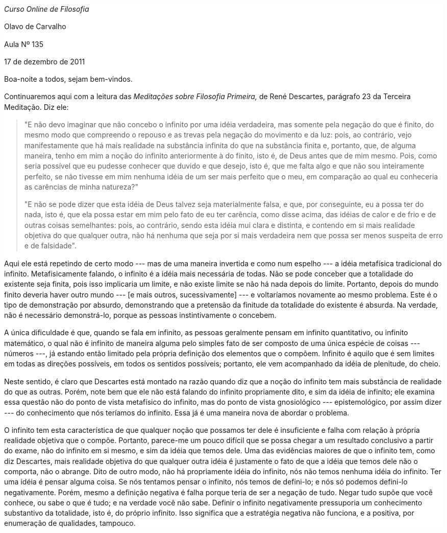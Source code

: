 *Curso Online de Filosofia*

Olavo de Carvalho

Aula Nº 135

17 de dezembro de 2011

Boa-noite a todos, sejam bem-vindos.

Continuaremos aqui com a leitura das *Meditações sobre Filosofia Primeira,* de René Descartes, parágrafo 23 da Terceira Meditação. Diz ele:

> "E não devo imaginar que não concebo o infinito por uma idéia verdadeira, mas somente pela negação do que é finito, do mesmo modo que compreendo o repouso e as trevas pela negação do movimento e da luz: pois, ao contrário, vejo manifestamente que há mais realidade na substância infinita do que na substância finita e, portanto, que, de alguma maneira, tenho em mim a noção do infinito anteriormente à do finito, isto é, de Deus antes que de mim mesmo. Pois, como seria possível que eu pudesse conhecer que duvido e que desejo, isto é, que me falta algo e que não sou inteiramente perfeito, se não tivesse em mim nenhuma idéia de um ser mais perfeito que o meu, em comparação ao qual eu conheceria as carências de minha natureza?"
>
> "E não se pode dizer que esta idéia de Deus talvez seja materialmente falsa, e que, por conseguinte, eu a possa ter do nada, isto é, que ela possa estar em mim pelo fato de eu ter carência, como disse acima, das idéias de calor e de frio e de outras coisas semelhantes: pois, ao contrário, sendo esta idéia mui clara e distinta, e contendo em si mais realidade objetiva do que qualquer outra, não há nenhuma que seja por si mais verdadeira nem que possa ser menos suspeita de erro e de falsidade".

Aqui ele está repetindo de certo modo --- mas de uma maneira invertida e como num espelho --- a idéia metafísica tradicional do infinito. Metafisicamente falando, o infinito é a idéia mais necessária de todas. Não se pode conceber que a totalidade do existente seja finita, pois isso implicaria um limite, e não existe limite se não há nada depois do limite. Portanto, depois do mundo finito deveria haver outro mundo --- \[e mais outros, sucessivamente\] --- e voltaríamos novamente ao mesmo problema. Este é o tipo de demonstração por absurdo, demonstrando que a pretensão da finitude da totalidade do existente é absurda. Na verdade, não é necessário demonstrá-lo, porque as pessoas instintivamente o concebem.

A única dificuldade é que, quando se fala em infinito, as pessoas geralmente pensam em infinito quantitativo, ou infinito matemático, o qual não é infinito de maneira alguma pelo simples fato de ser composto de uma única espécie de coisas --- números ---, já estando então limitado pela própria definição dos elementos que o compõem. Infinito é aquilo que é sem limites em todas as direções possíveis, em todos os sentidos possíveis; portanto, ele vem acompanhado da idéia de plenitude, do cheio.

Neste sentido, é claro que Descartes está montado na razão quando diz que a noção do infinito tem mais substância de realidade do que as outras. Porém, note bem que ele não está falando do infinito propriamente dito, e sim da idéia de infinito; ele examina essa questão não do ponto de vista metafísico do infinito, mas do ponto de vista gnosiológico --- epistemológico, por assim dizer --- do conhecimento que nós teríamos do infinito. Essa já é uma maneira nova de abordar o problema.

O infinito tem esta característica de que qualquer noção que possamos ter dele é insuficiente e falha com relação à própria realidade objetiva que o compõe. Portanto, parece-me um pouco difícil que se possa chegar a um resultado conclusivo a partir do exame, não do infinito em si mesmo, e sim da idéia que temos dele. Uma das evidências maiores de que o infinito tem, como diz Descartes, mais realidade objetiva do que qualquer outra idéia é justamente o fato de que a idéia que temos dele não o comporta, não o abrange. Dito de outro modo, não há propriamente idéia do infinito, nós não temos nenhuma idéia do infinito. Ter uma idéia é pensar alguma coisa. Se nós tentamos pensar o infinito, nós temos de defini-lo; e nós só podemos defini-lo negativamente. Porém, mesmo a definição negativa é falha porque teria de ser a negação de tudo. Negar tudo supõe que você conhece, ou sabe o que é tudo; e na verdade você não sabe. Definir o infinito negativamente pressuporia um conhecimento substantivo da totalidade, isto é, do próprio infinito. Isso significa que a estratégia negativa não funciona, e a positiva, por enumeração de qualidades, tampouco.


[^1]: Nota do Revisor: O prof. parece buscar a noção de compulsoriedade necessária. Eu o traduziria por compulsória (que tem a mesma origem latina: *com+pellere*) ou por obrigatória.